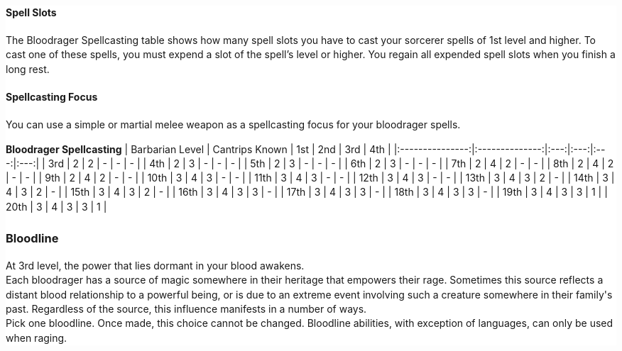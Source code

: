 #### Spell Slots
The Bloodrager Spellcasting table shows how many spell slots you have to cast your sorcerer spells of 1st level and higher. To cast one of these spells, you must expend a slot of the spell’s level or higher. You regain all expended spell slots when you finish a long rest.

#### Spellcasting Focus
You can use a simple or martial melee weapon as a spellcasting focus for your bloodrager spells.

**Bloodrager Spellcasting**
| Barbarian Level | Cantrips Known | 1st | 2nd | 3rd | 4th |
|:---------------:|:--------------:|:---:|:---:|:---:|:---:|
| 3rd | 2 | 2 | - | - | - |
| 4th | 2 | 3 | - | - | - |
| 5th | 2 | 3 | - | - | - |
| 6th | 2 | 3 | - | - | - |
| 7th | 2 | 4 | 2 | - | - |
| 8th | 2 | 4 | 2 | - | - |
| 9th | 2 | 4 | 2 | - | - |
| 10th | 3 | 4 | 3 | - | - |
| 11th | 3 | 4 | 3 | - | - |
| 12th | 3 | 4 | 3 | - | - |
| 13th | 3 | 4 | 3 | 2 | - |
| 14th | 3 | 4 | 3 | 2 | - |
| 15th | 3 | 4 | 3 | 2 | - |
| 16th | 3 | 4 | 3 | 3 | - |
| 17th | 3 | 4 | 3 | 3 | - |
| 18th | 3 | 4 | 3 | 3 | - |
| 19th | 3 | 4 | 3 | 3 | 1 |
| 20th | 3 | 4 | 3 | 3 | 1 |

### Bloodline
At 3rd level, the power that lies dormant in your blood awakens.<br>
Each bloodrager has a source of magic somewhere in their heritage that empowers their rage. Sometimes this source reflects a distant blood relationship to a powerful being, or is due to an extreme event involving such a creature somewhere in their family's past. Regardless of the source, this influence manifests in a number of ways.<br>
Pick one bloodline. Once made, this choice cannot be changed. Bloodline abilities, with exception of languages, can only be used when raging.
